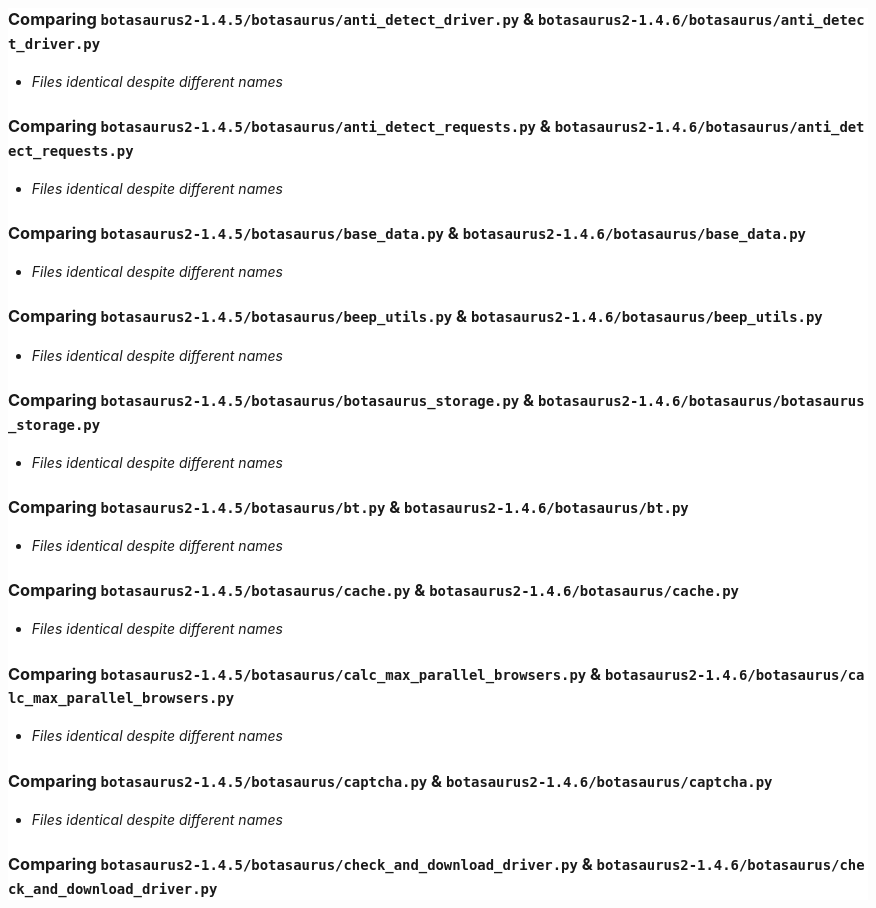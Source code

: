 ### Comparing `botasaurus2-1.4.5/botasaurus/anti_detect_driver.py` & `botasaurus2-1.4.6/botasaurus/anti_detect_driver.py`

 * *Files identical despite different names*

### Comparing `botasaurus2-1.4.5/botasaurus/anti_detect_requests.py` & `botasaurus2-1.4.6/botasaurus/anti_detect_requests.py`

 * *Files identical despite different names*

### Comparing `botasaurus2-1.4.5/botasaurus/base_data.py` & `botasaurus2-1.4.6/botasaurus/base_data.py`

 * *Files identical despite different names*

### Comparing `botasaurus2-1.4.5/botasaurus/beep_utils.py` & `botasaurus2-1.4.6/botasaurus/beep_utils.py`

 * *Files identical despite different names*

### Comparing `botasaurus2-1.4.5/botasaurus/botasaurus_storage.py` & `botasaurus2-1.4.6/botasaurus/botasaurus_storage.py`

 * *Files identical despite different names*

### Comparing `botasaurus2-1.4.5/botasaurus/bt.py` & `botasaurus2-1.4.6/botasaurus/bt.py`

 * *Files identical despite different names*

### Comparing `botasaurus2-1.4.5/botasaurus/cache.py` & `botasaurus2-1.4.6/botasaurus/cache.py`

 * *Files identical despite different names*

### Comparing `botasaurus2-1.4.5/botasaurus/calc_max_parallel_browsers.py` & `botasaurus2-1.4.6/botasaurus/calc_max_parallel_browsers.py`

 * *Files identical despite different names*

### Comparing `botasaurus2-1.4.5/botasaurus/captcha.py` & `botasaurus2-1.4.6/botasaurus/captcha.py`

 * *Files identical despite different names*

### Comparing `botasaurus2-1.4.5/botasaurus/check_and_download_driver.py` & `botasaurus2-1.4.6/botasaurus/check_and_download_driver.py`
